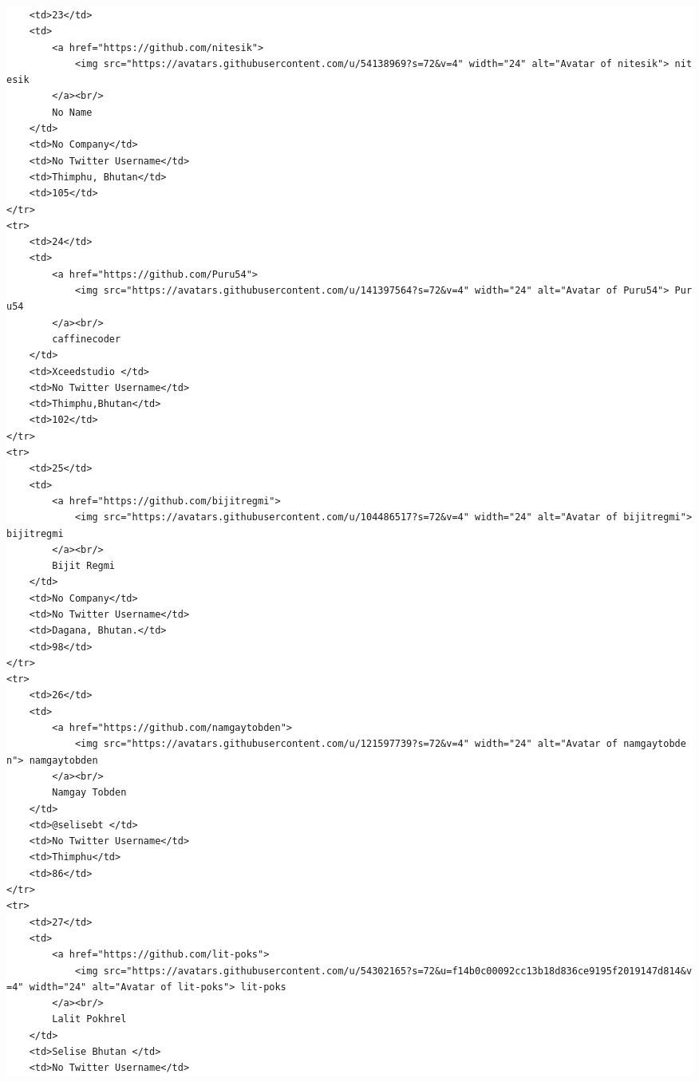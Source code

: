 		<td>23</td>
		<td>
			<a href="https://github.com/nitesik">
				<img src="https://avatars.githubusercontent.com/u/54138969?s=72&v=4" width="24" alt="Avatar of nitesik"> nitesik
			</a><br/>
			No Name
		</td>
		<td>No Company</td>
		<td>No Twitter Username</td>
		<td>Thimphu, Bhutan</td>
		<td>105</td>
	</tr>
	<tr>
		<td>24</td>
		<td>
			<a href="https://github.com/Puru54">
				<img src="https://avatars.githubusercontent.com/u/141397564?s=72&v=4" width="24" alt="Avatar of Puru54"> Puru54
			</a><br/>
			caffinecoder
		</td>
		<td>Xceedstudio </td>
		<td>No Twitter Username</td>
		<td>Thimphu,Bhutan</td>
		<td>102</td>
	</tr>
	<tr>
		<td>25</td>
		<td>
			<a href="https://github.com/bijitregmi">
				<img src="https://avatars.githubusercontent.com/u/104486517?s=72&v=4" width="24" alt="Avatar of bijitregmi"> bijitregmi
			</a><br/>
			Bijit Regmi
		</td>
		<td>No Company</td>
		<td>No Twitter Username</td>
		<td>Dagana, Bhutan.</td>
		<td>98</td>
	</tr>
	<tr>
		<td>26</td>
		<td>
			<a href="https://github.com/namgaytobden">
				<img src="https://avatars.githubusercontent.com/u/121597739?s=72&v=4" width="24" alt="Avatar of namgaytobden"> namgaytobden
			</a><br/>
			Namgay Tobden
		</td>
		<td>@selisebt </td>
		<td>No Twitter Username</td>
		<td>Thimphu</td>
		<td>86</td>
	</tr>
	<tr>
		<td>27</td>
		<td>
			<a href="https://github.com/lit-poks">
				<img src="https://avatars.githubusercontent.com/u/54302165?s=72&u=f14b0c00092cc13b18d836ce9195f2019147d814&v=4" width="24" alt="Avatar of lit-poks"> lit-poks
			</a><br/>
			Lalit Pokhrel
		</td>
		<td>Selise Bhutan </td>
		<td>No Twitter Username</td>